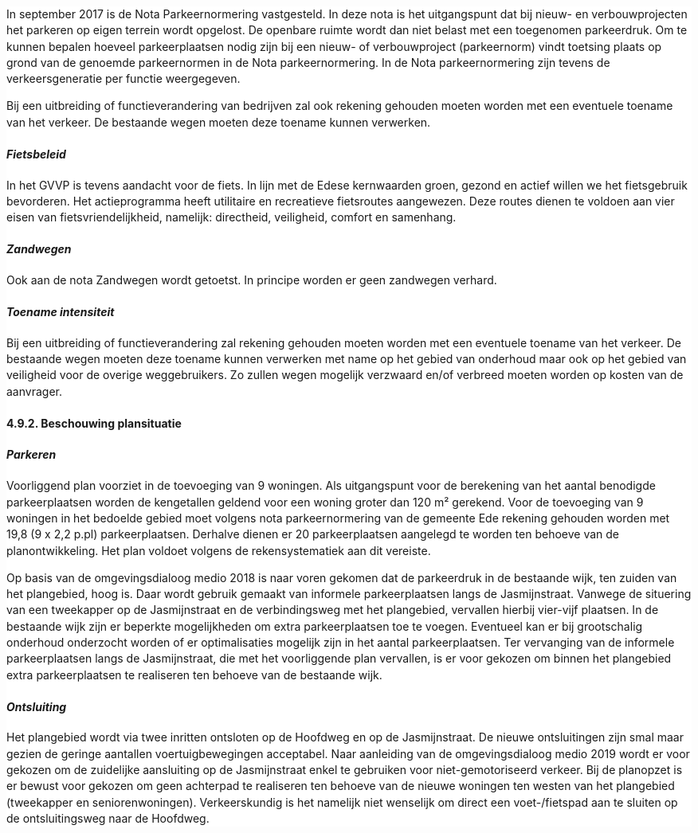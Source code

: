 In september 2017 is de Nota Parkeernormering vastgesteld. In deze nota is het uitgangspunt dat bij nieuw- en verbouwprojecten het parkeren op eigen terrein wordt opgelost. De openbare ruimte wordt dan niet belast met een toegenomen parkeerdruk. Om te kunnen bepalen hoeveel parkeerplaatsen nodig zijn bij een nieuw- of verbouwproject (parkeernorm) vindt toetsing plaats op grond van de genoemde parkeernormen in de Nota parkeernormering. In de Nota parkeernormering zijn tevens de verkeersgeneratie per functie weergegeven.

Bij een uitbreiding of functieverandering van bedrijven zal ook rekening gehouden moeten worden met een eventuele toename van het verkeer. De bestaande wegen moeten deze toename kunnen verwerken.

#### *Fietsbeleid*

In het GVVP is tevens aandacht voor de fiets. In lijn met de Edese kernwaarden groen, gezond en actief willen we het fietsgebruik bevorderen. Het actieprogramma heeft utilitaire en recreatieve fietsroutes aangewezen. Deze routes dienen te voldoen aan vier eisen van fietsvriendelijkheid, namelijk: directheid, veiligheid, comfort en samenhang.

#### *Zandwegen*

Ook aan de nota Zandwegen wordt getoetst. In principe worden er geen zandwegen verhard.

#### *Toename intensiteit*

Bij een uitbreiding of functieverandering zal rekening gehouden moeten worden met een eventuele toename van het verkeer. De bestaande wegen moeten deze toename kunnen verwerken met name op het gebied van onderhoud maar ook op het gebied van veiligheid voor de overige weggebruikers. Zo zullen wegen mogelijk verzwaard en/of verbreed moeten worden op kosten van de aanvrager.

#### **4.9.2. Beschouwing plansituatie**

#### *Parkeren*

Voorliggend plan voorziet in de toevoeging van 9 woningen. Als uitgangspunt voor de berekening van het aantal benodigde parkeerplaatsen worden de kengetallen geldend voor een woning groter dan 120 m² gerekend. Voor de toevoeging van 9 woningen in het bedoelde gebied moet volgens nota parkeernormering van de gemeente Ede rekening gehouden worden met 19,8 (9 x 2,2 p.pl) parkeerplaatsen. Derhalve dienen er 20 parkeerplaatsen aangelegd te worden ten behoeve van de planontwikkeling. Het plan voldoet volgens de rekensystematiek aan dit vereiste.

Op basis van de omgevingsdialoog medio 2018 is naar voren gekomen dat de parkeerdruk in de bestaande wijk, ten zuiden van het plangebied, hoog is. Daar wordt gebruik gemaakt van informele parkeerplaatsen langs de Jasmijnstraat. Vanwege de situering van een tweekapper op de Jasmijnstraat en de verbindingsweg met het plangebied, vervallen hierbij vier-vijf plaatsen. In de bestaande wijk zijn er beperkte mogelijkheden om extra parkeerplaatsen toe te voegen. Eventueel kan er bij grootschalig onderhoud onderzocht worden of er optimalisaties mogelijk zijn in het aantal parkeerplaatsen. Ter vervanging van de informele parkeerplaatsen langs de Jasmijnstraat, die met het voorliggende plan vervallen, is er voor gekozen om binnen het plangebied extra parkeerplaatsen te realiseren ten behoeve van de bestaande wijk.

#### *Ontsluiting*

Het plangebied wordt via twee inritten ontsloten op de Hoofdweg en op de Jasmijnstraat. De nieuwe ontsluitingen zijn smal maar gezien de geringe aantallen voertuigbewegingen acceptabel. Naar aanleiding van de omgevingsdialoog medio 2019 wordt er voor gekozen om de zuidelijke aansluiting op de Jasmijnstraat enkel te gebruiken voor niet-gemotoriseerd verkeer. Bij de planopzet is er bewust voor gekozen om geen achterpad te realiseren ten behoeve van de nieuwe woningen ten westen van het plangebied (tweekapper en seniorenwoningen). Verkeerskundig is het namelijk niet wenselijk om direct een voet-/fietspad aan te sluiten op de ontsluitingsweg naar de Hoofdweg.
